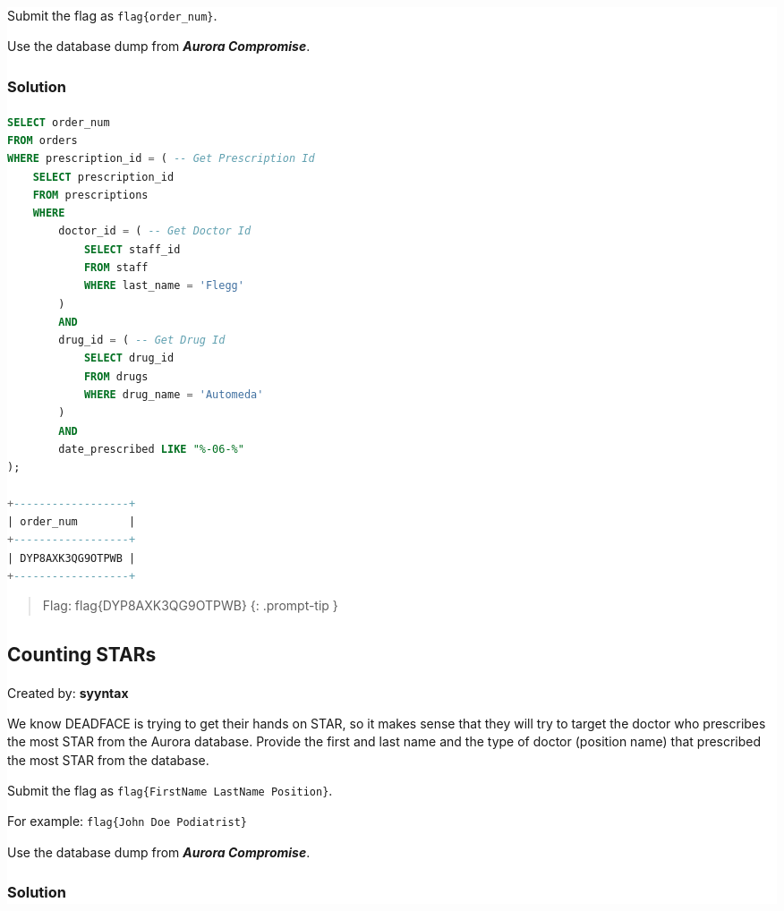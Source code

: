Submit the flag as  `flag{order_num}`.

Use the database dump from  _**Aurora Compromise**_.

### Solution

```sql
SELECT order_num
FROM orders
WHERE prescription_id = ( -- Get Prescription Id
    SELECT prescription_id
    FROM prescriptions
    WHERE 
        doctor_id = ( -- Get Doctor Id
            SELECT staff_id 
            FROM staff
            WHERE last_name = 'Flegg'
        )
        AND
        drug_id = ( -- Get Drug Id
            SELECT drug_id
            FROM drugs 
            WHERE drug_name = 'Automeda'
        )
        AND 
        date_prescribed LIKE "%-06-%" 
);

+------------------+
| order_num        |
+------------------+
| DYP8AXK3QG9OTPWB |
+------------------+
```

> Flag: flag{DYP8AXK3QG9OTPWB}
{: .prompt-tip }

## Counting STARs

Created by: **syyntax**

We know DEADFACE is trying to get their hands on STAR, so it makes sense that they will try to target the doctor who prescribes the most STAR from the Aurora database. Provide the first and last name and the type of doctor (position name) that prescribed the most STAR from the database.

Submit the flag as  `flag{FirstName LastName Position}`.

For example:  `flag{John Doe Podiatrist}`

Use the database dump from  _**Aurora Compromise**_.

### Solution
